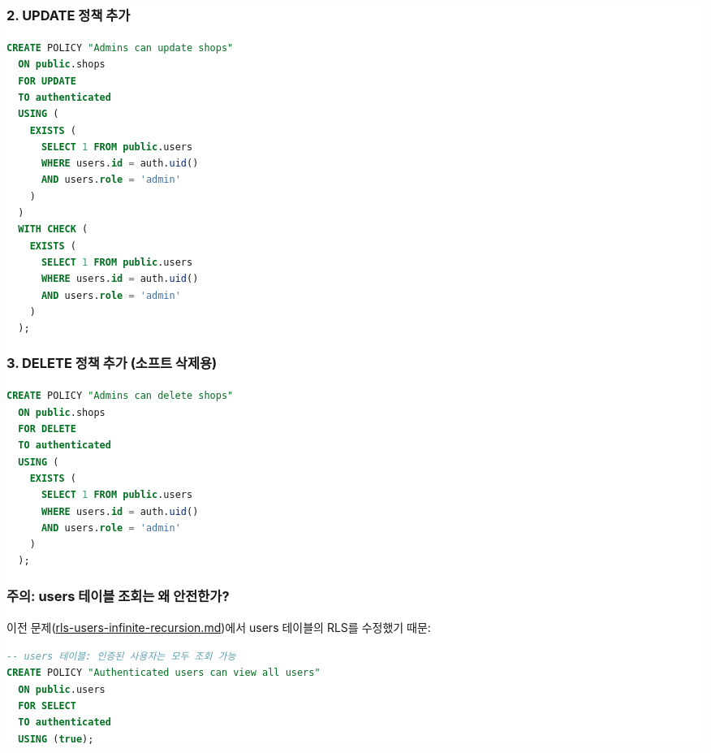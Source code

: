 ### 2. UPDATE 정책 추가

```sql
CREATE POLICY "Admins can update shops"
  ON public.shops
  FOR UPDATE
  TO authenticated
  USING (
    EXISTS (
      SELECT 1 FROM public.users
      WHERE users.id = auth.uid()
      AND users.role = 'admin'
    )
  )
  WITH CHECK (
    EXISTS (
      SELECT 1 FROM public.users
      WHERE users.id = auth.uid()
      AND users.role = 'admin'
    )
  );
```

### 3. DELETE 정책 추가 (소프트 삭제용)

```sql
CREATE POLICY "Admins can delete shops"
  ON public.shops
  FOR DELETE
  TO authenticated
  USING (
    EXISTS (
      SELECT 1 FROM public.users
      WHERE users.id = auth.uid()
      AND users.role = 'admin'
    )
  );
```

### 주의: users 테이블 조회는 왜 안전한가?

이전 문제([rls-users-infinite-recursion.md](./rls-users-infinite-recursion.md))에서 users 테이블의 RLS를 수정했기 때문:

```sql
-- users 테이블: 인증된 사용자는 모두 조회 가능
CREATE POLICY "Authenticated users can view all users"
  ON public.users
  FOR SELECT
  TO authenticated
  USING (true);
```
